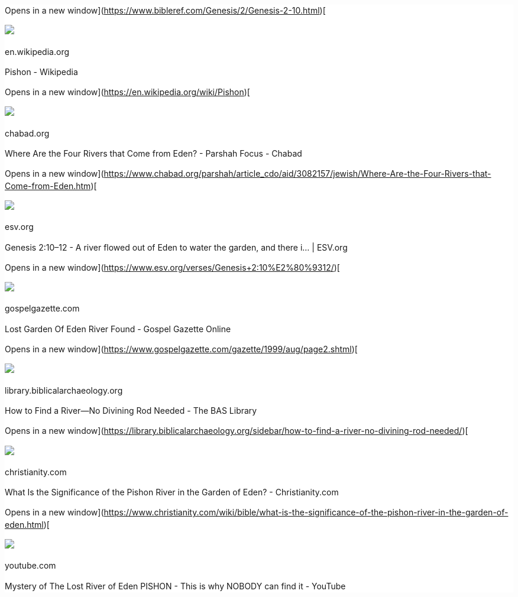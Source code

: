 Opens in a new window](https://www.bibleref.com/Genesis/2/Genesis-2-10.html)[

![](https://t2.gstatic.com/faviconV2?url=https://en.wikipedia.org/&client=BARD&type=FAVICON&size=256&fallback_opts=TYPE,SIZE,URL)

en.wikipedia.org

Pishon - Wikipedia

Opens in a new window](https://en.wikipedia.org/wiki/Pishon)[

![](https://t2.gstatic.com/faviconV2?url=https://www.chabad.org/&client=BARD&type=FAVICON&size=256&fallback_opts=TYPE,SIZE,URL)

chabad.org

Where Are the Four Rivers that Come from Eden? - Parshah Focus - Chabad

Opens in a new window](https://www.chabad.org/parshah/article_cdo/aid/3082157/jewish/Where-Are-the-Four-Rivers-that-Come-from-Eden.htm)[

![](https://t1.gstatic.com/faviconV2?url=https://www.esv.org/&client=BARD&type=FAVICON&size=256&fallback_opts=TYPE,SIZE,URL)

esv.org

Genesis 2:10–12 - A river flowed out of Eden to water the garden, and there i… | ESV.org

Opens in a new window](https://www.esv.org/verses/Genesis+2:10%E2%80%9312/)[

![](https://t1.gstatic.com/faviconV2?url=https://www.gospelgazette.com/&client=BARD&type=FAVICON&size=256&fallback_opts=TYPE,SIZE,URL)

gospelgazette.com

Lost Garden Of Eden River Found - Gospel Gazette Online

Opens in a new window](https://www.gospelgazette.com/gazette/1999/aug/page2.shtml)[

![](https://t1.gstatic.com/faviconV2?url=https://library.biblicalarchaeology.org/&client=BARD&type=FAVICON&size=256&fallback_opts=TYPE,SIZE,URL)

library.biblicalarchaeology.org

How to Find a River—No Divining Rod Needed - The BAS Library

Opens in a new window](https://library.biblicalarchaeology.org/sidebar/how-to-find-a-river-no-divining-rod-needed/)[

![](https://t0.gstatic.com/faviconV2?url=https://www.christianity.com/&client=BARD&type=FAVICON&size=256&fallback_opts=TYPE,SIZE,URL)

christianity.com

What Is the Significance of the Pishon River in the Garden of Eden? - Christianity.com

Opens in a new window](https://www.christianity.com/wiki/bible/what-is-the-significance-of-the-pishon-river-in-the-garden-of-eden.html)[

![](https://t0.gstatic.com/faviconV2?url=https://www.youtube.com/&client=BARD&type=FAVICON&size=256&fallback_opts=TYPE,SIZE,URL)

youtube.com

Mystery of The Lost River of Eden PISHON - This is why NOBODY can find it - YouTube
